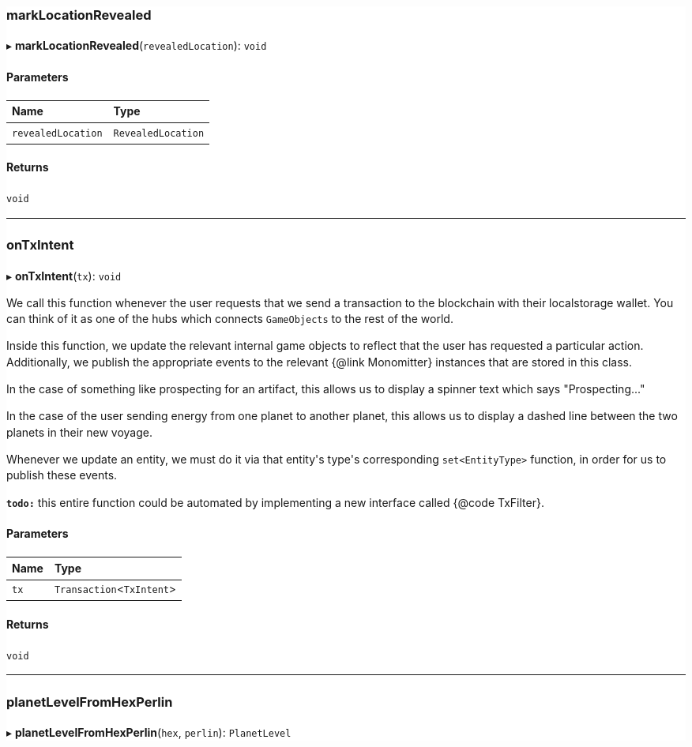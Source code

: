 
### markLocationRevealed

▸ **markLocationRevealed**(`revealedLocation`): `void`

#### Parameters

| Name               | Type               |
| :----------------- | :----------------- |
| `revealedLocation` | `RevealedLocation` |

#### Returns

`void`

---

### onTxIntent

▸ **onTxIntent**(`tx`): `void`

We call this function whenever the user requests that we send a transaction to the blockchain
with their localstorage wallet. You can think of it as one of the hubs which connects
`GameObjects` to the rest of the world.

Inside this function, we update the relevant internal game objects to reflect that the user has
requested a particular action. Additionally, we publish the appropriate events to the relevant
{@link Monomitter} instances that are stored in this class.

In the case of something like prospecting for an artifact, this allows us to display a spinner
text which says "Prospecting..."

In the case of the user sending energy from one planet to another planet, this allows us to
display a dashed line between the two planets in their new voyage.

Whenever we update an entity, we must do it via that entity's type's corresponding
`set<EntityType>` function, in order for us to publish these events.

**`todo:`** this entire function could be automated by implementing a new interface called
{@code TxFilter}.

#### Parameters

| Name | Type                       |
| :--- | :------------------------- |
| `tx` | `Transaction`<`TxIntent`\> |

#### Returns

`void`

---

### planetLevelFromHexPerlin

▸ **planetLevelFromHexPerlin**(`hex`, `perlin`): `PlanetLevel`
